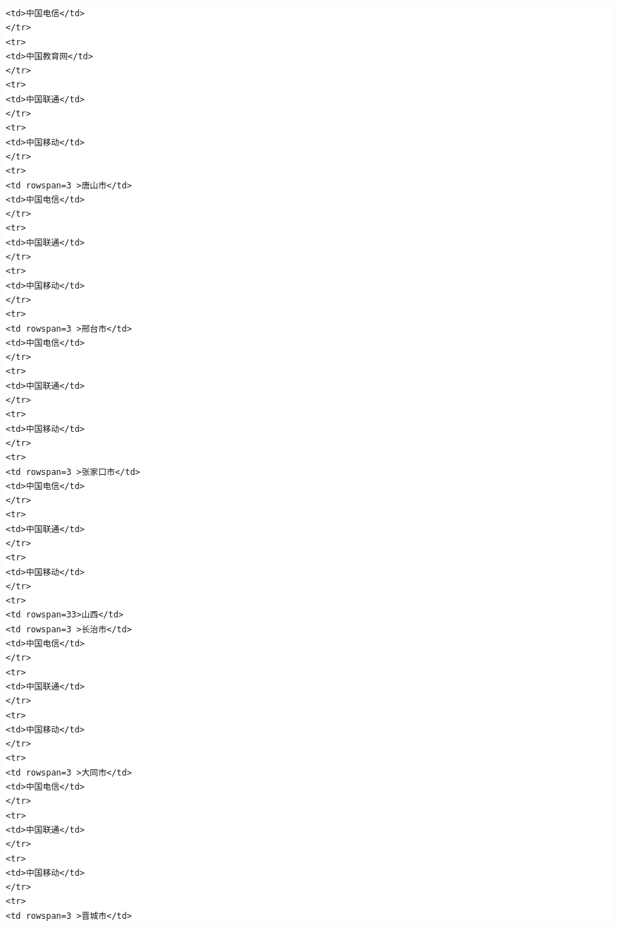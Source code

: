     <td>中国电信</td>
    </tr>
    <tr>
    <td>中国教育网</td>
    </tr>
    <tr>
    <td>中国联通</td>
    </tr>
    <tr>
    <td>中国移动</td>
    </tr>
    <tr>
    <td rowspan=3 >唐山市</td>
    <td>中国电信</td>
    </tr>
    <tr>
    <td>中国联通</td>
    </tr>
    <tr>
    <td>中国移动</td>
    </tr>
    <tr>
    <td rowspan=3 >邢台市</td>
    <td>中国电信</td>
    </tr>
    <tr>
    <td>中国联通</td>
    </tr>
    <tr>
    <td>中国移动</td>
    </tr>
    <tr>
    <td rowspan=3 >张家口市</td>
    <td>中国电信</td>
    </tr>
    <tr>
    <td>中国联通</td>
    </tr>
    <tr>
    <td>中国移动</td>
    </tr>
    <tr>
    <td rowspan=33>山西</td>
    <td rowspan=3 >长治市</td>
    <td>中国电信</td>
    </tr>
    <tr>
    <td>中国联通</td>
    </tr>
    <tr>
    <td>中国移动</td>
    </tr>
    <tr>
    <td rowspan=3 >大同市</td>
    <td>中国电信</td>
    </tr>
    <tr>
    <td>中国联通</td>
    </tr>
    <tr>
    <td>中国移动</td>
    </tr>
    <tr>
    <td rowspan=3 >晋城市</td>